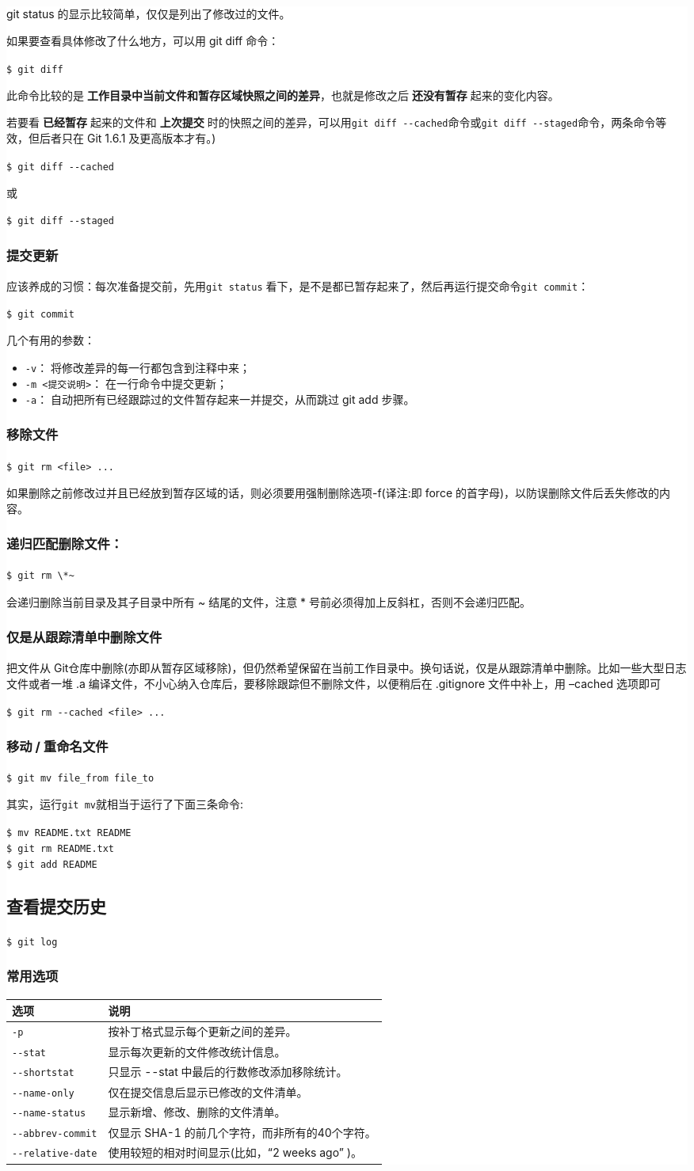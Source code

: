 git status 的显示比较简单，仅仅是列出了修改过的文件。

如果要查看具体修改了什么地方，可以用 git diff 命令：

    $ git diff
此命令比较的是 **工作目录中当前文件和暂存区域快照之间的差异**，也就是修改之后 **还没有暂存** 起来的变化内容。

若要看 **已经暂存** 起来的文件和 **上次提交** 时的快照之间的差异，可以用`git diff --cached`命令或`git diff --staged`命令，两条命令等效，但后者只在 Git 1.6.1 及更高版本才有。)

    $ git diff --cached
或

    $ git diff --staged
### 提交更新

应该养成的习惯：每次准备提交前，先用`git status` 看下，是不是都已暂存起来了，然后再运行提交命令`git commit`：

    $ git commit
几个有用的参数：
- `-v`： 将修改差异的每一行都包含到注释中来；
- `-m <提交说明>`： 在一行命令中提交更新；
- `-a`： 自动把所有已经跟踪过的文件暂存起来一并提交，从而跳过 git add 步骤。
### 移除文件
    
    $ git rm <file> ...

如果删除之前修改过并且已经放到暂存区域的话，则必须要用强制删除选项-f(译注:即 force 的首字母)，以防误删除文件后丢失修改的内容。
### 递归匹配删除文件：

    $ git rm \*~
会递归删除当前目录及其子目录中所有 ~ 结尾的文件，注意 * 号前必须得加上反斜杠，否则不会递归匹配。
### 仅是从跟踪清单中删除文件

把文件从 Git仓库中删除(亦即从暂存区域移除)，但仍然希望保留在当前工作目录中。换句话说，仅是从跟踪清单中删除。比如一些大型日志文件或者一堆 .a 编译文件，不小心纳入仓库后，要移除跟踪但不删除文件，以便稍后在 .gitignore 文件中补上，用 –cached 选项即可

    $ git rm --cached <file> ...
### 移动 / 重命名文件

    $ git mv file_from file_to
其实，运行`git mv`就相当于运行了下面三条命令:

    $ mv README.txt README
    $ git rm README.txt
    $ git add README
## 查看提交历史

    $ git log
### 常用选项

| **选项**  |**说明** |
|:----|:----|
|`-p`    | 按补丁格式显示每个更新之间的差异。|
| `--stat`   | 显示每次更新的文件修改统计信息。|
|`--shortstat` |只显示 --stat 中最后的行数修改添加移除统计。|
|`--name-only` |仅在提交信息后显示已修改的文件清单。|
|`--name-status`   |显示新增、修改、删除的文件清单。|
|`--abbrev-commit` |仅显示 SHA-1 的前几个字符，而非所有的40个字符。|
|`--relative-date` |使用较短的相对时间显示(比如，“2 weeks ago” )。|